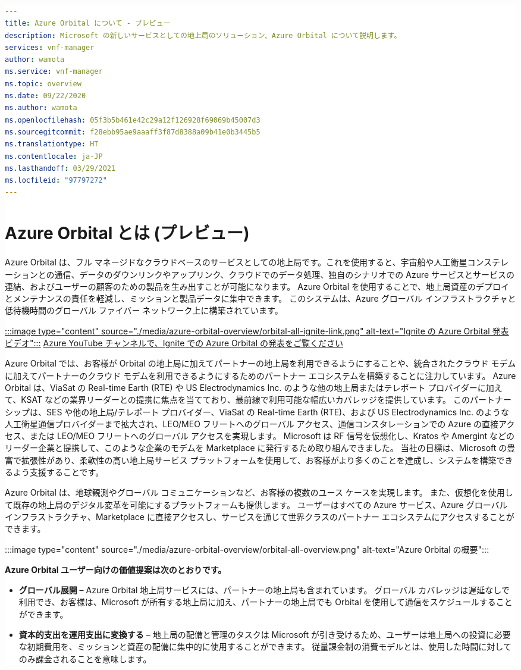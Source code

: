 ```yaml
---
title: Azure Orbital について - プレビュー
description: Microsoft の新しいサービスとしての地上局のソリューション、Azure Orbital について説明します。
services: vnf-manager
author: wamota
ms.service: vnf-manager
ms.topic: overview
ms.date: 09/22/2020
ms.author: wamota
ms.openlocfilehash: 05f3b5b461e42c29a12f126928f69069b45007d3
ms.sourcegitcommit: f28ebb95ae9aaaff3f87d8388a09b41e0b3445b5
ms.translationtype: HT
ms.contentlocale: ja-JP
ms.lasthandoff: 03/29/2021
ms.locfileid: "97797272"
---
```

# <a name="what-is-azure-orbital-preview"></a>Azure Orbital とは (プレビュー)

Azure Orbital は、フル マネージドなクラウドベースのサービスとしての地上局です。これを使用すると、宇宙船や人工衛星コンステレーションとの通信、データのダウンリンクやアップリンク、クラウドでのデータ処理、独自のシナリオでの Azure サービスとサービスの連結、およびユーザーの顧客のための製品を生み出すことが可能になります。 Azure Orbital を使用することで、地上局資産のデプロイとメンテナンスの責任を軽減し、ミッションと製品データに集中できます。 このシステムは、Azure グローバル インフラストラクチャと低待機時間のグローバル ファイバー ネットワーク上に構築されています。

[:::image type="content" source="./media/azure-orbital-overview/orbital-all-ignite-link.png" alt-text="Ignite の Azure Orbital 発表ビデオ":::](https://aka.ms/orbitalatignite)
[Azure YouTube チャンネルで、Ignite での Azure Orbital の発表をご覧ください](https://aka.ms/orbitalatignite)

Azure Orbital では、お客様が Orbital の地上局に加えてパートナーの地上局を利用できるようにすることや、統合されたクラウド モデムに加えてパートナーのクラウド モデムを利用できるようにするためのパートナー エコシステムを構築することに注力しています。 Azure Orbital は、ViaSat の Real-time Earth (RTE) や US Electrodynamics Inc. のような他の地上局またはテレポート プロバイダーに加えて、KSAT などの業界リーダーとの提携に焦点を当てており、最前線で利用可能な幅広いカバレッジを提供しています。 このパートナーシップは、SES や他の地上局/テレポート プロバイダー、ViaSat の Real-time Earth (RTE)、および US Electrodynamics Inc. のような人工衛星通信プロバイダーまで拡大され、LEO/MEO フリートへのグローバル アクセス、通信コンスタレーションでの Azure の直接アクセス、または LEO/MEO フリートへのグローバル アクセスを実現します。 Microsoft は RF 信号を仮想化し、Kratos や Amergint などのリーダー企業と提携して、このような企業のモデムを Marketplace に発行するため取り組んできました。 当社の目標は、Microsoft の豊富で拡張性があり、柔軟性の高い地上局サービス プラットフォームを使用して、お客様がより多くのことを達成し、システムを構築できるよう支援することです。

Azure Orbital は、地球観測やグローバル コミュニケーションなど、お客様の複数のユース ケースを実現します。 また、仮想化を使用して既存の地上局のデジタル変革を可能にするプラットフォームも提供します。 ユーザーはすべての Azure サービス、Azure グローバル インフラストラクチャ、Marketplace に直接アクセスし、サービスを通じて世界クラスのパートナー エコシステムにアクセスすることができます。

:::image type="content" source="./media/azure-orbital-overview/orbital-all-overview.png" alt-text="Azure Orbital の概要":::

**Azure Orbital ユーザー向けの価値提案は次のとおりです。**

* **グローバル展開** – Azure Orbital 地上局サービスには、パートナーの地上局も含まれています。 グローバル カバレッジは遅延なしで利用でき、お客様は、Microsoft が所有する地上局に加え、パートナーの地上局でも Orbital を使用して通信をスケジュールすることができます。

* **資本的支出を運用支出に変換する** – 地上局の配備と管理のタスクは Microsoft が引き受けるため、ユーザーは地上局への投資に必要な初期費用を、ミッションと資産の配備に集中的に使用することができます。 従量課金制の消費モデルとは、使用した時間に対してのみ課金されることを意味します。
